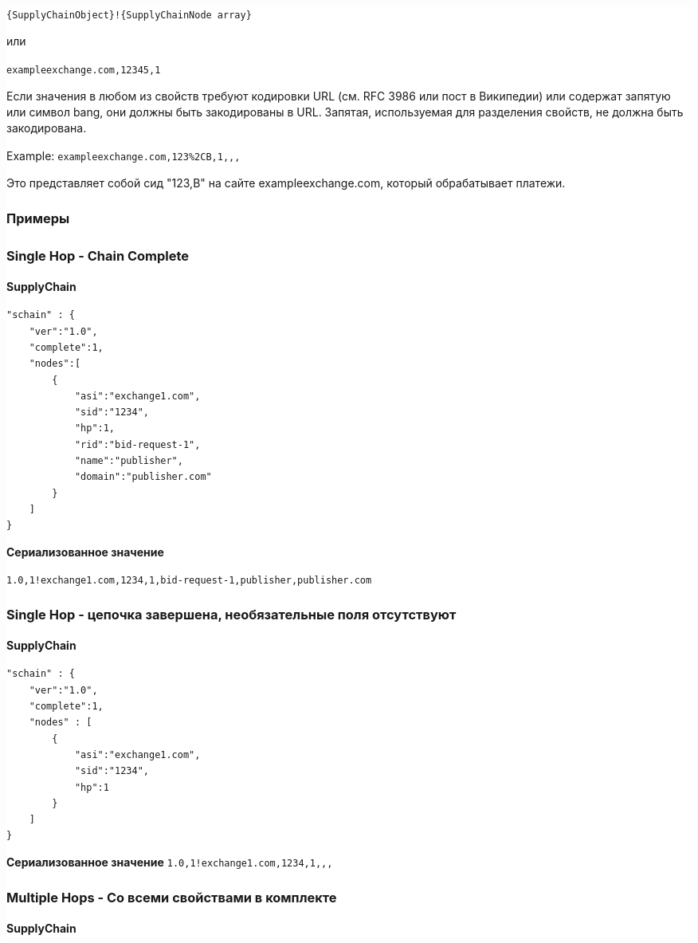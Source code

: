 ```{SupplyChainObject}!{SupplyChainNode array}```

или

```exampleexchange.com,12345,1```

Если значения в любом из свойств требуют кодировки URL (см. RFC 3986 или пост в Википедии) или содержат запятую или символ bang, они должны быть закодированы в URL. Запятая, используемая для разделения свойств, не должна быть закодирована.

Example:
```exampleexchange.com,123%2CB,1,,,```

Это представляет собой сид "123,B" на сайте exampleexchange.com, который обрабатывает платежи.

### Примеры

### Single Hop - Chain Complete

**SupplyChain**
``` 
"schain" : {
    "ver":"1.0",
    "complete":1,
    "nodes":[
        {
            "asi":"exchange1.com",
            "sid":"1234",
            "hp":1,
            "rid":"bid-request-1",
            "name":"publisher",
            "domain":"publisher.com"
        }
    ]
}
``` 

**Сериализованное значение**
``` 
1.0,1!exchange1.com,1234,1,bid-request-1,publisher,publisher.com
``` 

### Single Hop - цепочка завершена, необязательные поля отсутствуют

**SupplyChain**
```
"schain" : {
    "ver":"1.0",
    "complete":1,
    "nodes" : [
        {
            "asi":"exchange1.com",
            "sid":"1234",
            "hp":1
        }
    ]
}
```

**Сериализованное значение**
```1.0,1!exchange1.com,1234,1,,,```

### Multiple Hops - Со всеми свойствами в комплекте

**SupplyChain**
```